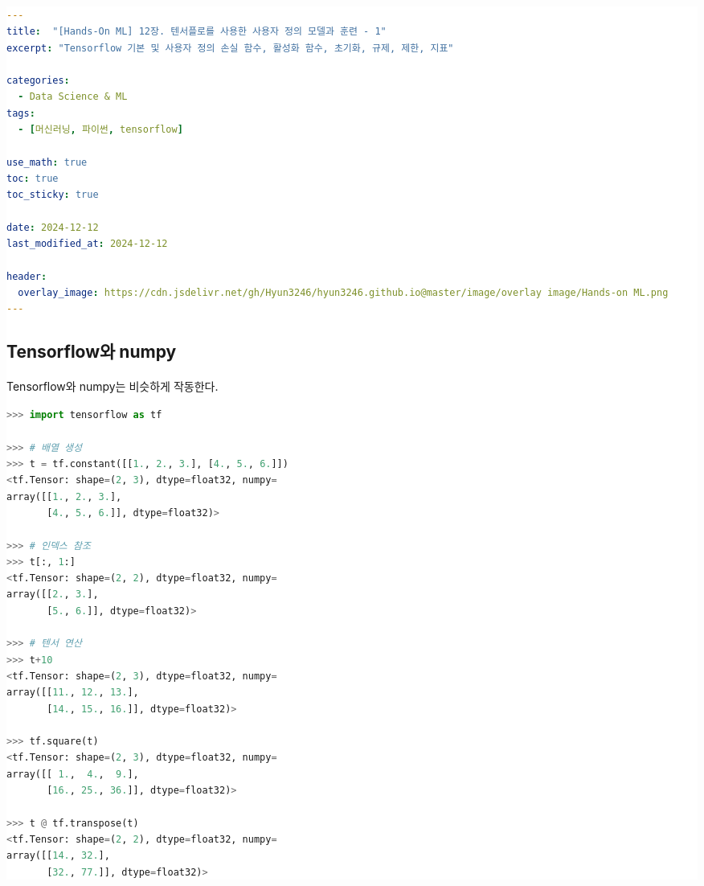 ```yaml
---
title:  "[Hands-On ML] 12장. 텐서플로를 사용한 사용자 정의 모델과 훈련 - 1"
excerpt: "Tensorflow 기본 및 사용자 정의 손실 함수, 활성화 함수, 초기화, 규제, 제한, 지표"

categories:
  - Data Science & ML
tags:
  - [머신러닝, 파이썬, tensorflow]

use_math: true
toc: true
toc_sticky: true

date: 2024-12-12
last_modified_at: 2024-12-12

header:
  overlay_image: https://cdn.jsdelivr.net/gh/Hyun3246/hyun3246.github.io@master/image/overlay image/Hands-on ML.png
---
```

## Tensorflow와 numpy
Tensorflow와 numpy는 비슷하게 작동한다.

```python
>>> import tensorflow as tf

>>> # 배열 생성
>>> t = tf.constant([[1., 2., 3.], [4., 5., 6.]])
<tf.Tensor: shape=(2, 3), dtype=float32, numpy=
array([[1., 2., 3.],
       [4., 5., 6.]], dtype=float32)>

>>> # 인덱스 참조
>>> t[:, 1:]
<tf.Tensor: shape=(2, 2), dtype=float32, numpy=
array([[2., 3.],
       [5., 6.]], dtype=float32)>

>>> # 텐서 연산 
>>> t+10
<tf.Tensor: shape=(2, 3), dtype=float32, numpy=
array([[11., 12., 13.],
       [14., 15., 16.]], dtype=float32)>

>>> tf.square(t)
<tf.Tensor: shape=(2, 3), dtype=float32, numpy=
array([[ 1.,  4.,  9.],
       [16., 25., 36.]], dtype=float32)>

>>> t @ tf.transpose(t)
<tf.Tensor: shape=(2, 2), dtype=float32, numpy=
array([[14., 32.],
       [32., 77.]], dtype=float32)>
```
